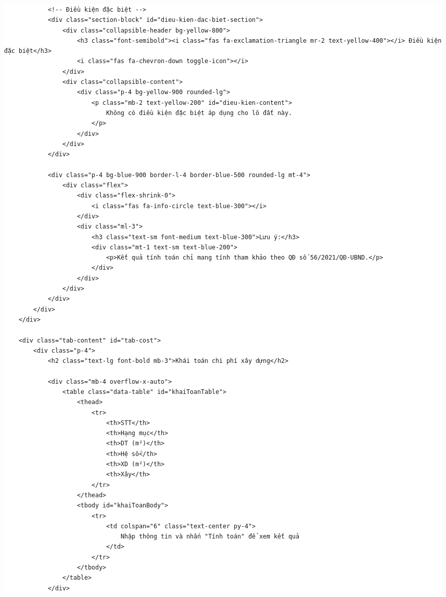                 <!-- Điều kiện đặc biệt -->
                <div class="section-block" id="dieu-kien-dac-biet-section">
                    <div class="collapsible-header bg-yellow-800">
                        <h3 class="font-semibold"><i class="fas fa-exclamation-triangle mr-2 text-yellow-400"></i> Điều kiện đặc biệt</h3>
                        <i class="fas fa-chevron-down toggle-icon"></i>
                    </div>
                    <div class="collapsible-content">
                        <div class="p-4 bg-yellow-900 rounded-lg">
                            <p class="mb-2 text-yellow-200" id="dieu-kien-content">
                                Không có điều kiện đặc biệt áp dụng cho lô đất này.
                            </p>
                        </div>
                    </div>
                </div>
                
                <div class="p-4 bg-blue-900 border-l-4 border-blue-500 rounded-lg mt-4">
                    <div class="flex">
                        <div class="flex-shrink-0">
                            <i class="fas fa-info-circle text-blue-300"></i>
                        </div>
                        <div class="ml-3">
                            <h3 class="text-sm font-medium text-blue-300">Lưu ý:</h3>
                            <div class="mt-1 text-sm text-blue-200">
                                <p>Kết quả tính toán chỉ mang tính tham khảo theo QĐ số 56/2021/QĐ-UBND.</p>
                            </div>
                        </div>
                    </div>
                </div>
            </div>
        </div>

        <div class="tab-content" id="tab-cost">
            <div class="p-4">
                <h2 class="text-lg font-bold mb-3">Khái toán chi phí xây dựng</h2>
                
                <div class="mb-4 overflow-x-auto">
                    <table class="data-table" id="khaiToanTable">
                        <thead>
                            <tr>
                                <th>STT</th>
                                <th>Hạng mục</th>
                                <th>DT (m²)</th>
                                <th>Hệ số</th>
                                <th>XD (m²)</th>
                                <th>Xây</th>
                            </tr>
                        </thead>
                        <tbody id="khaiToanBody">
                            <tr>
                                <td colspan="6" class="text-center py-4">
                                    Nhập thông tin và nhấn "Tính toán" để xem kết quả
                                </td>
                            </tr>
                        </tbody>
                    </table>
                </div>
                